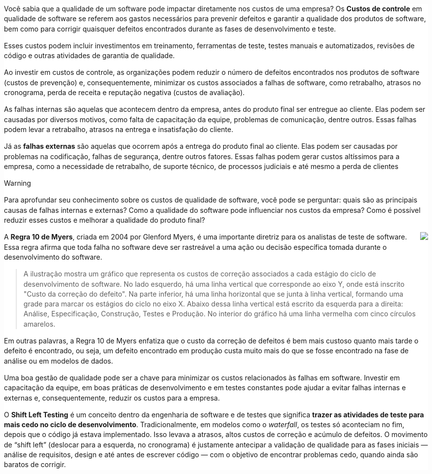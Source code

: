 Você sabia que a qualidade de um software pode impactar diretamente nos custos de uma empresa? Os **Custos de controle** em qualidade de software se referem aos gastos necessários para prevenir defeitos e garantir a qualidade dos produtos de software, bem como para corrigir quaisquer defeitos encontrados durante as fases de desenvolvimento 
e teste. 

Esses custos podem incluir investimentos em treinamento, ferramentas de teste, testes manuais e automatizados, revisões de código e outras atividades de garantia de qualidade. 

Ao investir em custos de controle, as organizações podem reduzir o número de defeitos encontrados nos produtos de software (custos de prevenção) e, consequentemente, minimizar os custos associados a falhas de software, como retrabalho, atrasos no cronograma, perda de receita e reputação negativa (custos de avaliação).
 
As falhas internas são aquelas que acontecem dentro da empresa, antes do produto final ser entregue ao cliente. Elas podem ser causadas por diversos motivos, como falta de capacitação da equipe, problemas de comunicação, dentre outros. Essas falhas podem levar a retrabalho, atrasos na entrega e insatisfação do cliente.

Já as **falhas externas** são aquelas que ocorrem após a entrega do produto final ao cliente. Elas podem ser causadas por problemas na codificação, falhas de segurança, dentre outros fatores. Essas falhas podem gerar custos altíssimos para a empresa, como a necessidade de retrabalho, de suporte técnico, de processos judiciais e até mesmo a perda de clientes

> [!Warning]
> Para aprofundar seu conhecimento sobre os custos de qualidade de software, você pode se perguntar: quais são as principais causas de falhas internas e externas? Como a qualidade do software pode influenciar nos custos da empresa? Como é possível reduzir esses custos e melhorar a qualidade do produto final?

<img height="177" align="right" src="https://github.com/user-attachments/assets/4d60adb8-9629-4605-ae7f-8b97798f7699" />

A **Regra 10 de Myers**, criada em 2004 por Glenford Myers, é uma importante diretriz para os analistas de teste de software. Essa regra afirma que toda falha no software deve ser rastreável a uma ação ou decisão específica tomada durante o desenvolvimento do software.

> A ilustração mostra um gráfico que representa os custos de correção associados a cada estágio do ciclo de desenvolvimento de software. No lado esquerdo, há uma linha vertical que corresponde ao eixo Y, onde está inscrito "Custo da correção do defeito". Na parte inferior, há uma linha horizontal que se junta à linha vertical, formando uma grade para marcar os estágios do ciclo no eixo X. Abaixo dessa linha vertical está escrito da esquerda para a direita: Análise, Especificação, Construção, Testes e Produção. No interior do gráfico há uma linha vermelha com cinco círculos amarelos.

Em outras palavras, a Regra 10 de Myers enfatiza  que o custo da correção de defeitos é bem mais custoso quanto mais tarde o defeito é encontrado, ou seja, um defeito encontrado em produção custa muito mais do que se fosse encontrado na fase de análise ou em modelos de dados.

Uma boa gestão de qualidade pode ser a chave para minimizar os custos relacionados às falhas em software. Investir em capacitação da equipe, em boas práticas de desenvolvimento e em testes constantes pode ajudar a evitar falhas internas e externas e, consequentemente, reduzir os custos para a empresa.

O **Shift Left Testing** é um conceito dentro da engenharia de software e de testes que significa **trazer as atividades de teste para mais cedo no ciclo de desenvolvimento**. Tradicionalmente, em modelos como o *waterfall*, os testes só aconteciam no fim, depois que o código já estava implementado. Isso levava a atrasos, altos custos de correção e acúmulo de defeitos. O movimento de “shift left” (deslocar para a esquerda, no cronograma) é justamente antecipar a validação de qualidade para as fases iniciais — análise de requisitos, design e até antes de escrever código — com o objetivo de encontrar problemas cedo, quando ainda são baratos de corrigir.
